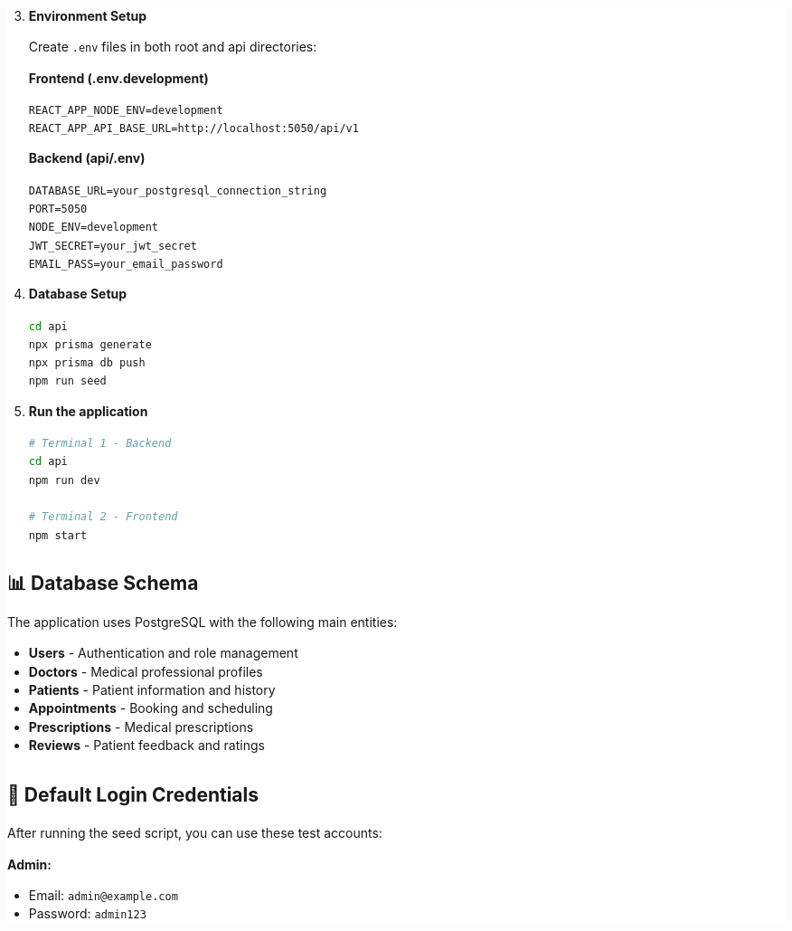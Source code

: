 3. **Environment Setup**
   
   Create `.env` files in both root and api directories:
   
   **Frontend (.env.development)**
   ```env
   REACT_APP_NODE_ENV=development
   REACT_APP_API_BASE_URL=http://localhost:5050/api/v1
   ```
   
   **Backend (api/.env)**
   ```env
   DATABASE_URL=your_postgresql_connection_string
   PORT=5050
   NODE_ENV=development
   JWT_SECRET=your_jwt_secret
   EMAIL_PASS=your_email_password
   ```

4. **Database Setup**
   ```bash
   cd api
   npx prisma generate
   npx prisma db push
   npm run seed
   ```

5. **Run the application**
   ```bash
   # Terminal 1 - Backend
   cd api
   npm run dev
   
   # Terminal 2 - Frontend
   npm start
   ```

## 📊 Database Schema

The application uses PostgreSQL with the following main entities:
- **Users** - Authentication and role management
- **Doctors** - Medical professional profiles
- **Patients** - Patient information and history
- **Appointments** - Booking and scheduling
- **Prescriptions** - Medical prescriptions
- **Reviews** - Patient feedback and ratings

## 🔑 Default Login Credentials

After running the seed script, you can use these test accounts:

**Admin:**
- Email: `admin@example.com`
- Password: `admin123`
